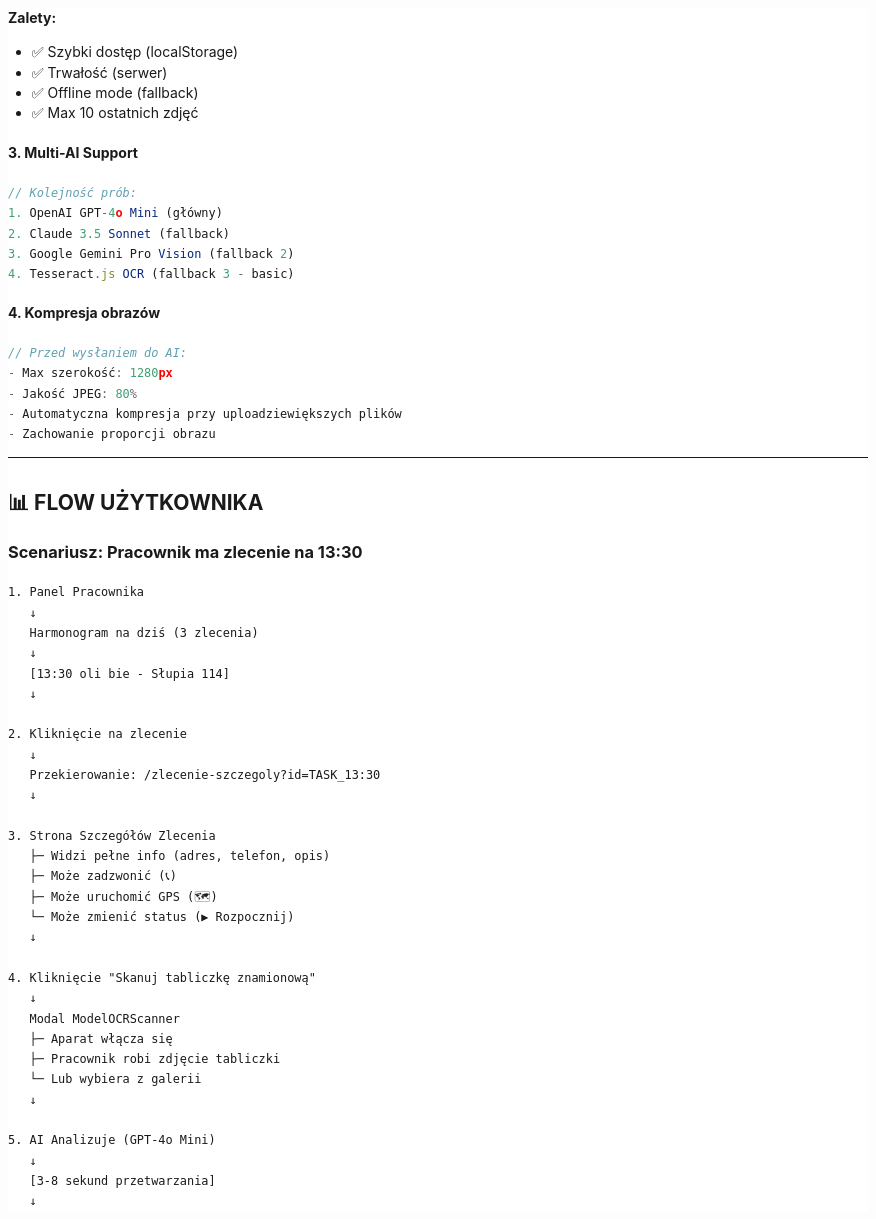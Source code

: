 ```javascript
```

**Zalety:**
- ✅ Szybki dostęp (localStorage)
- ✅ Trwałość (serwer)
- ✅ Offline mode (fallback)
- ✅ Max 10 ostatnich zdjęć

#### 3. **Multi-AI Support**
```javascript
// Kolejność prób:
1. OpenAI GPT-4o Mini (główny)
2. Claude 3.5 Sonnet (fallback)
3. Google Gemini Pro Vision (fallback 2)
4. Tesseract.js OCR (fallback 3 - basic)
```

#### 4. **Kompresja obrazów**
```javascript
// Przed wysłaniem do AI:
- Max szerokość: 1280px
- Jakość JPEG: 80%
- Automatyczna kompresja przy uploadziewiększych plików
- Zachowanie proporcji obrazu
```

---

## 📊 FLOW UŻYTKOWNIKA

### Scenariusz: Pracownik ma zlecenie na 13:30

```
1. Panel Pracownika
   ↓
   Harmonogram na dziś (3 zlecenia)
   ↓
   [13:30 oli bie - Słupia 114]
   ↓
   
2. Kliknięcie na zlecenie
   ↓
   Przekierowanie: /zlecenie-szczegoly?id=TASK_13:30
   ↓
   
3. Strona Szczegółów Zlecenia
   ├─ Widzi pełne info (adres, telefon, opis)
   ├─ Może zadzwonić (📞)
   ├─ Może uruchomić GPS (🗺️)
   └─ Może zmienić status (▶️ Rozpocznij)
   ↓
   
4. Kliknięcie "Skanuj tabliczkę znamionową"
   ↓
   Modal ModelOCRScanner
   ├─ Aparat włącza się
   ├─ Pracownik robi zdjęcie tabliczki
   └─ Lub wybiera z galerii
   ↓
   
5. AI Analizuje (GPT-4o Mini)
   ↓
   [3-8 sekund przetwarzania]
   ↓
```